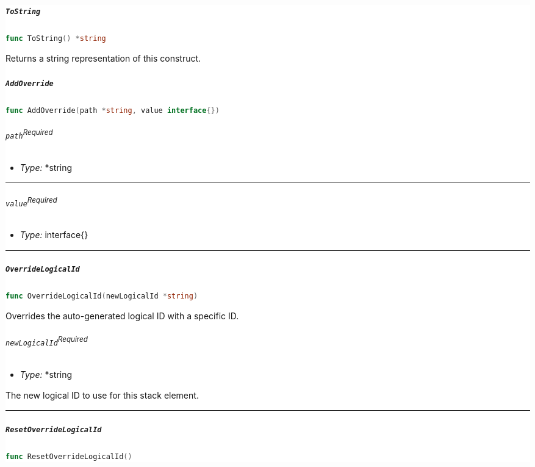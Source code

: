 ##### `ToString` <a name="ToString" id="@cdktf/provider-opentelekomcloud.fgsEventV2.FgsEventV2.toString"></a>

```go
func ToString() *string
```

Returns a string representation of this construct.

##### `AddOverride` <a name="AddOverride" id="@cdktf/provider-opentelekomcloud.fgsEventV2.FgsEventV2.addOverride"></a>

```go
func AddOverride(path *string, value interface{})
```

###### `path`<sup>Required</sup> <a name="path" id="@cdktf/provider-opentelekomcloud.fgsEventV2.FgsEventV2.addOverride.parameter.path"></a>

- *Type:* *string

---

###### `value`<sup>Required</sup> <a name="value" id="@cdktf/provider-opentelekomcloud.fgsEventV2.FgsEventV2.addOverride.parameter.value"></a>

- *Type:* interface{}

---

##### `OverrideLogicalId` <a name="OverrideLogicalId" id="@cdktf/provider-opentelekomcloud.fgsEventV2.FgsEventV2.overrideLogicalId"></a>

```go
func OverrideLogicalId(newLogicalId *string)
```

Overrides the auto-generated logical ID with a specific ID.

###### `newLogicalId`<sup>Required</sup> <a name="newLogicalId" id="@cdktf/provider-opentelekomcloud.fgsEventV2.FgsEventV2.overrideLogicalId.parameter.newLogicalId"></a>

- *Type:* *string

The new logical ID to use for this stack element.

---

##### `ResetOverrideLogicalId` <a name="ResetOverrideLogicalId" id="@cdktf/provider-opentelekomcloud.fgsEventV2.FgsEventV2.resetOverrideLogicalId"></a>

```go
func ResetOverrideLogicalId()
```
